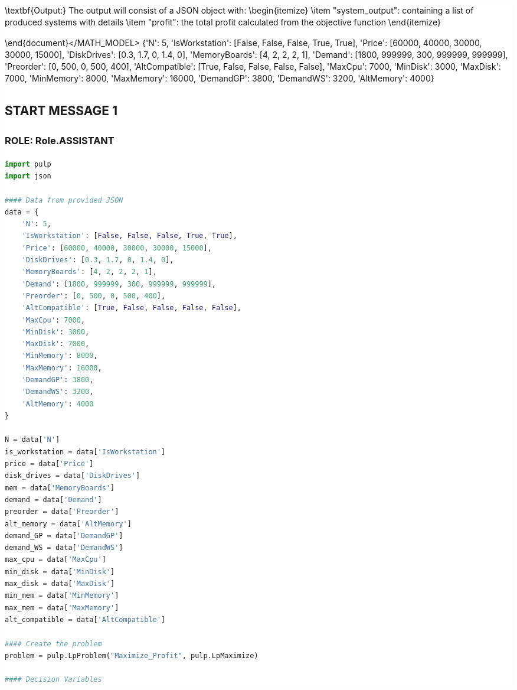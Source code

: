 \textbf{Output:}
The output will consist of a JSON object with:
\begin{itemize}
    \item "system\_output": containing a list of produced systems with details
    \item "profit": the total profit calculated from the objective function
\end{itemize}

\end{document}</MATH_MODEL>
<DATA>
{'N': 5, 'IsWorkstation': [False, False, False, True, True], 'Price': [60000, 40000, 30000, 30000, 15000], 'DiskDrives': [0.3, 1.7, 0, 1.4, 0], 'MemoryBoards': [4, 2, 2, 2, 1], 'Demand': [1800, 999999, 300, 999999, 999999], 'Preorder': [0, 500, 0, 500, 400], 'AltCompatible': [True, False, False, False, False], 'MaxCpu': 7000, 'MinDisk': 3000, 'MaxDisk': 7000, 'MinMemory': 8000, 'MaxMemory': 16000, 'DemandGP': 3800, 'DemandWS': 3200, 'AltMemory': 4000}</DATA>


## START MESSAGE 1 
### ROLE: Role.ASSISTANT
```python
import pulp
import json

#### Data from provided JSON
data = {
    'N': 5,
    'IsWorkstation': [False, False, False, True, True],
    'Price': [60000, 40000, 30000, 30000, 15000],
    'DiskDrives': [0.3, 1.7, 0, 1.4, 0],
    'MemoryBoards': [4, 2, 2, 2, 1],
    'Demand': [1800, 999999, 300, 999999, 999999],
    'Preorder': [0, 500, 0, 500, 400],
    'AltCompatible': [True, False, False, False, False],
    'MaxCpu': 7000,
    'MinDisk': 3000,
    'MaxDisk': 7000,
    'MinMemory': 8000,
    'MaxMemory': 16000,
    'DemandGP': 3800,
    'DemandWS': 3200,
    'AltMemory': 4000
}

N = data['N']
is_workstation = data['IsWorkstation']
price = data['Price']
disk_drives = data['DiskDrives']
mem = data['MemoryBoards']
demand = data['Demand']
preorder = data['Preorder']
alt_memory = data['AltMemory']
demand_GP = data['DemandGP']
demand_WS = data['DemandWS']
max_cpu = data['MaxCpu']
min_disk = data['MinDisk']
max_disk = data['MaxDisk']
min_mem = data['MinMemory']
max_mem = data['MaxMemory']
alt_compatible = data['AltCompatible']

#### Create the problem
problem = pulp.LpProblem("Maximize_Profit", pulp.LpMaximize)

#### Decision Variables
```